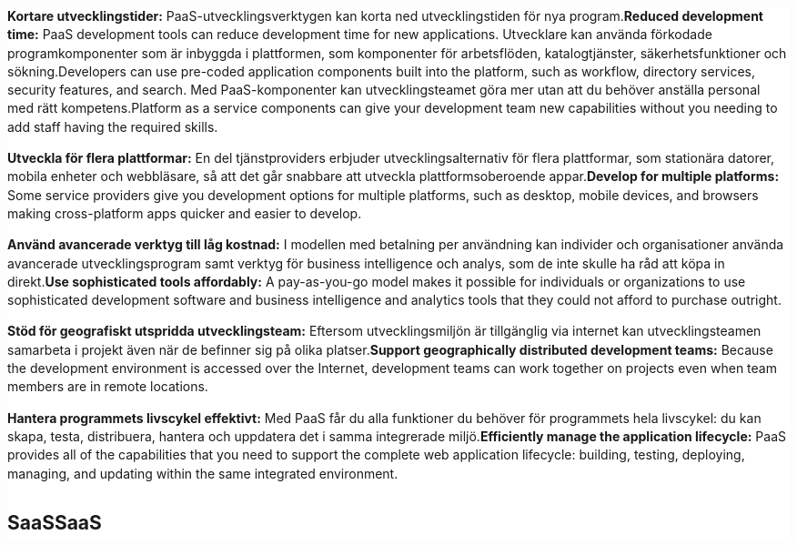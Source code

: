 <span data-ttu-id="08edf-177">**Kortare utvecklingstider:** PaaS-utvecklingsverktygen kan korta ned utvecklingstiden för nya program.</span><span class="sxs-lookup"><span data-stu-id="08edf-177">**Reduced development time:** PaaS development tools can reduce development time for new applications.</span></span> <span data-ttu-id="08edf-178">Utvecklare kan använda förkodade programkomponenter som är inbyggda i plattformen, som komponenter för arbetsflöden, katalogtjänster, säkerhetsfunktioner och sökning.</span><span class="sxs-lookup"><span data-stu-id="08edf-178">Developers can use pre-coded application components built into the platform, such as workflow, directory services, security features, and search.</span></span> <span data-ttu-id="08edf-179">Med PaaS-komponenter kan utvecklingsteamet göra mer utan att du behöver anställa personal med rätt kompetens.</span><span class="sxs-lookup"><span data-stu-id="08edf-179">Platform as a service components can give your development team new capabilities without you needing to add staff having the required skills.</span></span>

<span data-ttu-id="08edf-180">**Utveckla för flera plattformar:** En del tjänstproviders erbjuder utvecklingsalternativ för flera plattformar, som stationära datorer, mobila enheter och webbläsare, så att det går snabbare att utveckla plattformsoberoende appar.</span><span class="sxs-lookup"><span data-stu-id="08edf-180">**Develop for multiple platforms:** Some service providers give you development options for multiple platforms, such as desktop, mobile devices, and browsers making cross-platform apps quicker and easier to develop.</span></span>

<span data-ttu-id="08edf-181">**Använd avancerade verktyg till låg kostnad:** I modellen med betalning per användning kan individer och organisationer använda avancerade utvecklingsprogram samt verktyg för business intelligence och analys, som de inte skulle ha råd att köpa in direkt.</span><span class="sxs-lookup"><span data-stu-id="08edf-181">**Use sophisticated tools affordably:** A pay-as-you-go model makes it possible for individuals or organizations to use sophisticated development software and business intelligence and analytics tools that they could not afford to purchase outright.</span></span>

<span data-ttu-id="08edf-182">**Stöd för geografiskt utspridda utvecklingsteam:** Eftersom utvecklingsmiljön är tillgänglig via internet kan utvecklingsteamen samarbeta i projekt även när de befinner sig på olika platser.</span><span class="sxs-lookup"><span data-stu-id="08edf-182">**Support geographically distributed development teams:** Because the development environment is accessed over the Internet, development teams can work together on projects even when team members are in remote locations.</span></span>

<span data-ttu-id="08edf-183">**Hantera programmets livscykel effektivt:** Med PaaS får du alla funktioner du behöver för programmets hela livscykel: du kan skapa, testa, distribuera, hantera och uppdatera det i samma integrerade miljö.</span><span class="sxs-lookup"><span data-stu-id="08edf-183">**Efficiently manage the application lifecycle:** PaaS provides all of the capabilities that you need to support the complete web application lifecycle: building, testing, deploying, managing, and updating within the same integrated environment.</span></span>

## <a name="saas"></a><span data-ttu-id="08edf-184">SaaS</span><span class="sxs-lookup"><span data-stu-id="08edf-184">SaaS</span></span>
